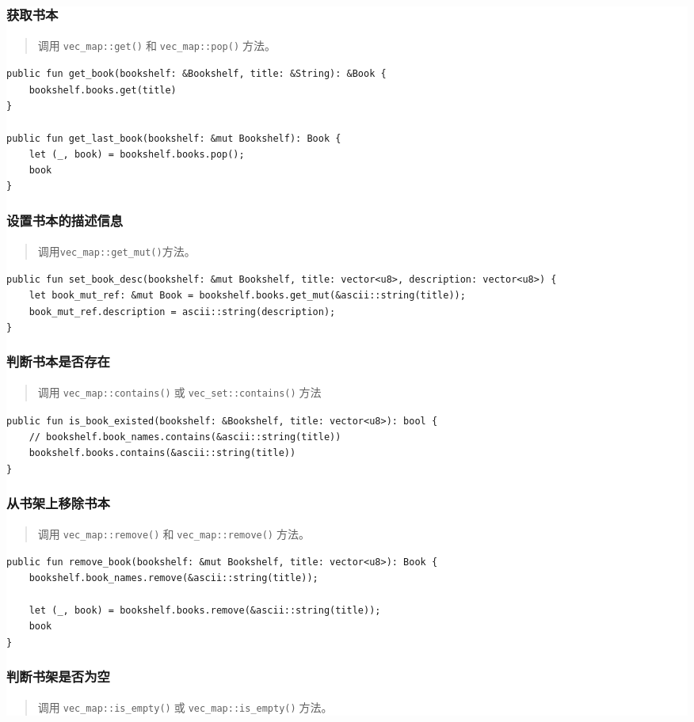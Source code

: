 ### 获取书本

> 调用 `vec_map::get()` 和 `vec_map::pop()` 方法。

```move
public fun get_book(bookshelf: &Bookshelf, title: &String): &Book {
    bookshelf.books.get(title)
}

public fun get_last_book(bookshelf: &mut Bookshelf): Book {
    let (_, book) = bookshelf.books.pop();
    book
}
```

### 设置书本的描述信息

> 调用`vec_map::get_mut()`方法。

```move
public fun set_book_desc(bookshelf: &mut Bookshelf, title: vector<u8>, description: vector<u8>) {
    let book_mut_ref: &mut Book = bookshelf.books.get_mut(&ascii::string(title));
    book_mut_ref.description = ascii::string(description);
}

```

### 判断书本是否存在

> 调用 `vec_map::contains()` 或 `vec_set::contains()` 方法

```move
public fun is_book_existed(bookshelf: &Bookshelf, title: vector<u8>): bool {
    // bookshelf.book_names.contains(&ascii::string(title))
    bookshelf.books.contains(&ascii::string(title))
}
```

### 从书架上移除书本

> 调用 `vec_map::remove()` 和 `vec_map::remove()` 方法。

```move
public fun remove_book(bookshelf: &mut Bookshelf, title: vector<u8>): Book {
    bookshelf.book_names.remove(&ascii::string(title));

    let (_, book) = bookshelf.books.remove(&ascii::string(title));
    book
}
```

### 判断书架是否为空

> 调用 `vec_map::is_empty()` 或 `vec_map::is_empty()` 方法。
